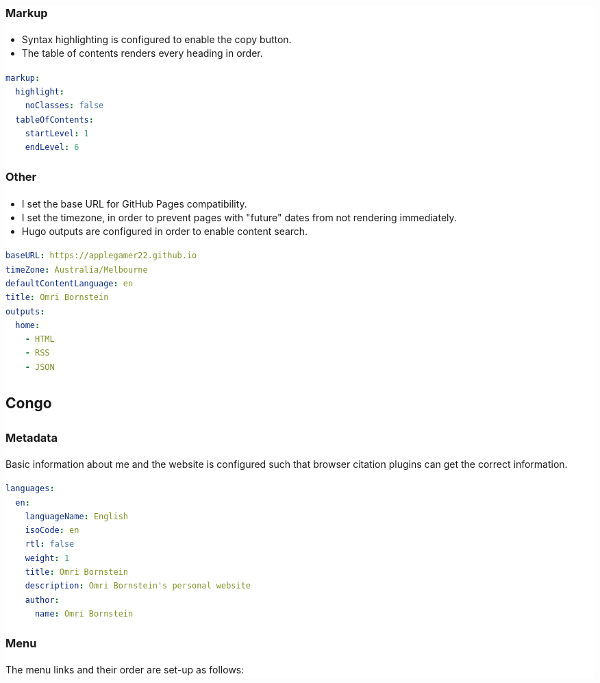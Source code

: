 ### Markup
* Syntax highlighting is configured to enable the copy button.
* The table of contents renders every heading in order.

```yaml
markup:
  highlight:
    noClasses: false
  tableOfContents:
    startLevel: 1
    endLevel: 6
```

### Other
* I set the base URL for GitHub Pages compatibility.
* I set the timezone, in order to prevent pages with "future" dates from not rendering immediately.
* Hugo outputs are configured in order to enable content search.


```yaml
baseURL: https://applegamer22.github.io
timeZone: Australia/Melbourne
defaultContentLanguage: en
title: Omri Bornstein
outputs:
  home:
    - HTML
    - RSS
    - JSON
```

## Congo
### Metadata
Basic information about me and the website is configured such that browser citation plugins can get the correct information.

```yaml
languages:
  en:
    languageName: English
    isoCode: en
    rtl: false
    weight: 1
    title: Omri Bornstein
    description: Omri Bornstein's personal website
    author:
      name: Omri Bornstein
```
### Menu
The menu links and their order are set-up as follows:
